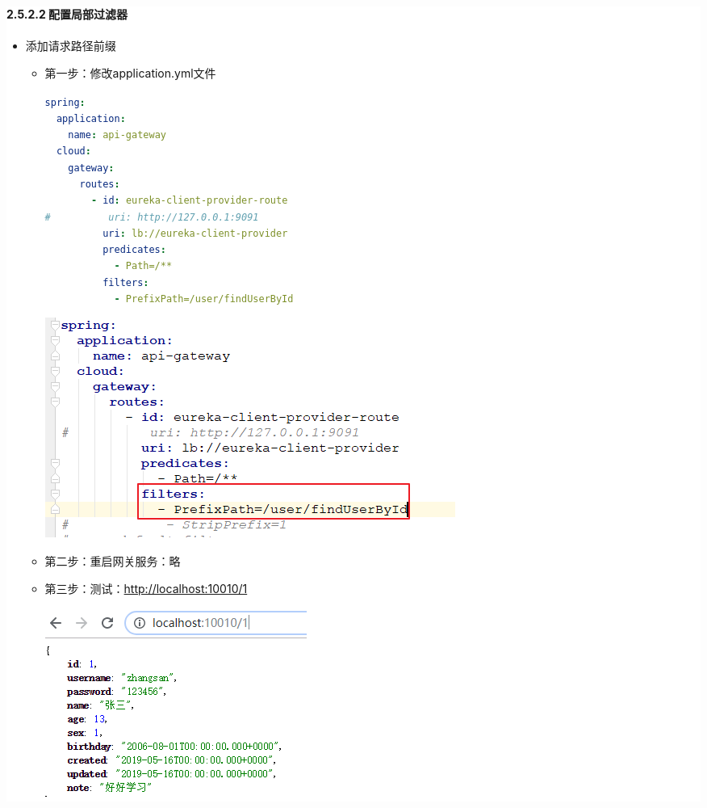 #### 2.5.2.2 配置局部过滤器

- 添加请求路径前缀

  - 第一步：修改application.yml文件

    ~~~yaml
    spring:
      application:
        name: api-gateway
      cloud:
        gateway:
          routes:
            - id: eureka-client-provider-route
    #          uri: http://127.0.0.1:9091
              uri: lb://eureka-client-provider
              predicates:
                - Path=/**
              filters:
                - PrefixPath=/user/findUserById
    ~~~

    ![1563266971454](./assets/1563266971454.png)

  - 第二步：重启网关服务：略

  - 第三步：测试：<http://localhost:10010/1> 

    ![1563266992208](./assets/1563266992208.png)

